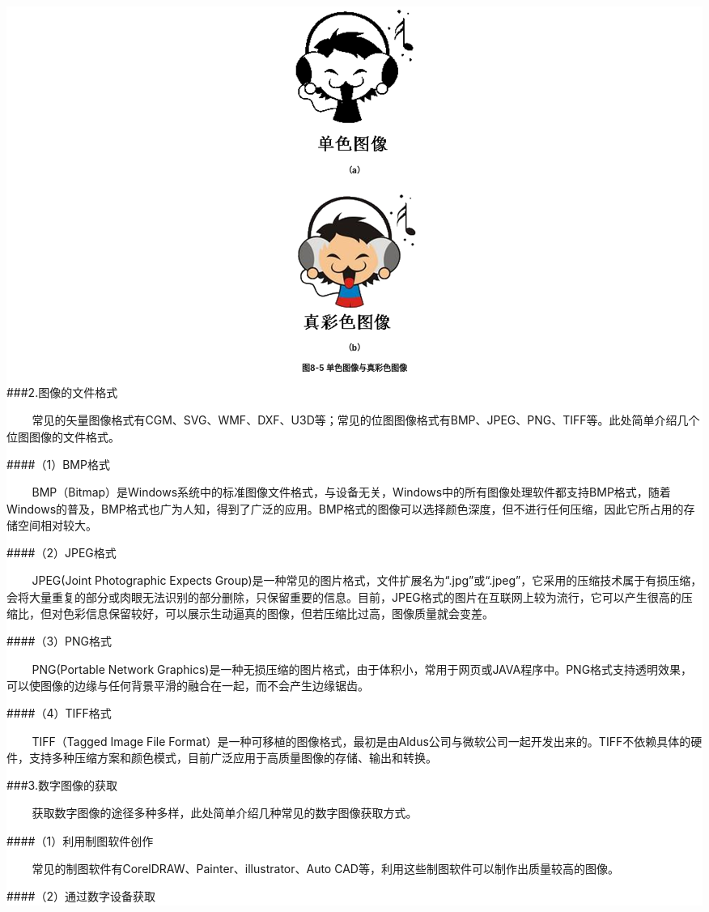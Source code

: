<div align="center"><img src="/images/8-5(a).png"><p style="text-align:center; font-size:10px; margin-top:2px; font-weight:bold">（a）</p><img src="/images/8-5(b).png"><p style="text-align:center; font-size:10px; margin-top:2px; font-weight:bold">（b）</p><p style="text-align:center; font-size:10px; margin-top:2px; font-weight:bold">图8-5 单色图像与真彩色图像</p></div>  
               
###2.图像的文件格式

&nbsp;&nbsp;&nbsp;&nbsp;&nbsp;&nbsp;&nbsp;&nbsp;常见的矢量图像格式有CGM、SVG、WMF、DXF、U3D等；常见的位图图像格式有BMP、JPEG、PNG、TIFF等。此处简单介绍几个位图图像的文件格式。

####（1）BMP格式

&nbsp;&nbsp;&nbsp;&nbsp;&nbsp;&nbsp;&nbsp;&nbsp;BMP（Bitmap）是Windows系统中的标准图像文件格式，与设备无关，Windows中的所有图像处理软件都支持BMP格式，随着Windows的普及，BMP格式也广为人知，得到了广泛的应用。BMP格式的图像可以选择颜色深度，但不进行任何压缩，因此它所占用的存储空间相对较大。

####（2）JPEG格式

&nbsp;&nbsp;&nbsp;&nbsp;&nbsp;&nbsp;&nbsp;&nbsp;JPEG(Joint Photographic Expects Group)是一种常见的图片格式，文件扩展名为“.jpg”或“.jpeg”，它采用的压缩技术属于有损压缩，会将大量重复的部分或肉眼无法识别的部分删除，只保留重要的信息。目前，JPEG格式的图片在互联网上较为流行，它可以产生很高的压缩比，但对色彩信息保留较好，可以展示生动逼真的图像，但若压缩比过高，图像质量就会变差。

####（3）PNG格式

&nbsp;&nbsp;&nbsp;&nbsp;&nbsp;&nbsp;&nbsp;&nbsp;PNG(Portable Network Graphics)是一种无损压缩的图片格式，由于体积小，常用于网页或JAVA程序中。PNG格式支持透明效果，可以使图像的边缘与任何背景平滑的融合在一起，而不会产生边缘锯齿。

####（4）TIFF格式

&nbsp;&nbsp;&nbsp;&nbsp;&nbsp;&nbsp;&nbsp;&nbsp;TIFF（Tagged Image File Format）是一种可移植的图像格式，最初是由Aldus公司与微软公司一起开发出来的。TIFF不依赖具体的硬件，支持多种压缩方案和颜色模式，目前广泛应用于高质量图像的存储、输出和转换。

###3.数字图像的获取

&nbsp;&nbsp;&nbsp;&nbsp;&nbsp;&nbsp;&nbsp;&nbsp;获取数字图像的途径多种多样，此处简单介绍几种常见的数字图像获取方式。

####（1）利用制图软件创作

&nbsp;&nbsp;&nbsp;&nbsp;&nbsp;&nbsp;&nbsp;&nbsp;常见的制图软件有CorelDRAW、Painter、illustrator、Auto CAD等，利用这些制图软件可以制作出质量较高的图像。

####（2）通过数字设备获取
